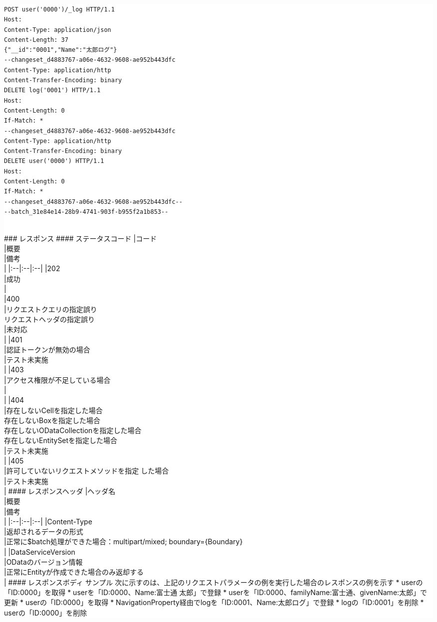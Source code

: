 ```
POST user('0000')/_log HTTP/1.1
Host:
Content-Type: application/json
Content-Length: 37
{"__id":"0001","Name":"太郎ログ"}
--changeset_d4883767-a06e-4632-9608-ae952b443dfc
Content-Type: application/http
Content-Transfer-Encoding: binary
DELETE log('0001') HTTP/1.1
Host:
Content-Length: 0
If-Match: *
--changeset_d4883767-a06e-4632-9608-ae952b443dfc
Content-Type: application/http
Content-Transfer-Encoding: binary
DELETE user('0000') HTTP/1.1
Host:
Content-Length: 0
If-Match: *
--changeset_d4883767-a06e-4632-9608-ae952b443dfc--
--batch_31e84e14-28b9-4741-903f-b955f2a1b853--
```

<br>
### レスポンス
#### ステータスコード
|コード<br>|概要<br>|備考<br>|
|:--|:--|:--|
|202<br>|成功<br>| <br>
|400<br>|リクエストクエリの指定誤り<br>リクエストヘッダの指定誤り<br>|未対応<br>|
|401<br>|認証トークンが無効の場合<br>|テスト未実施<br>|
|403<br>|アクセス権限が不足している場合<br>| <br>|
|404<br>|存在しないCellを指定した場合<br>存在しないBoxを指定した場合<br>存在しないODataCollectionを指定した場合<br>存在しないEntitySetを指定した場合<br>|テスト未実施<br>|
|405<br>|許可していないリクエストメソッドを指定 した場合<br>|テスト未実施<br>|
#### レスポンスヘッダ
|ヘッダ名<br>|概要<br>|備考<br>|
|:--|:--|:--|
|Content-Type<br>|返却されるデータの形式<br>|正常に$batch処理ができた場合：multipart/mixed; boundary={Boundary}<br>|
|DataServiceVersion<br>|ODataのバージョン情報<br>|正常にEntityが作成できた場合のみ返却する<br>|
#### レスポンスボディ
サンプル
次に示すのは、上記のリクエストパラメータの例を実行した場合のレスポンスの例を示す
* userの「ID:0000」を取得
* userを「ID:0000、Name:富士通 太郎」で登録
* userを「ID:0000、familyName:富士通、givenName:太郎」で更新
* userの「ID:0000」を取得
* NavigationProperty経由でlogを「ID:0001、Name:太郎ログ」で登録
* logの「ID:0001」を削除
* userの「ID:0000」を削除
